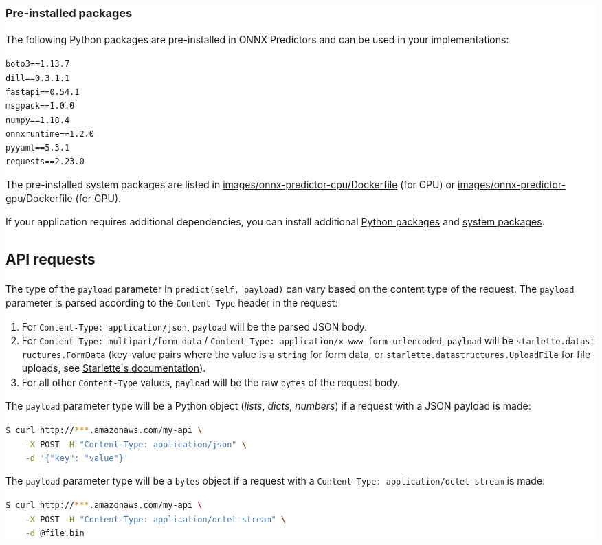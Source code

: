 ### Pre-installed packages

The following Python packages are pre-installed in ONNX Predictors and can be used in your implementations:

```text
boto3==1.13.7
dill==0.3.1.1
fastapi==0.54.1
msgpack==1.0.0
numpy==1.18.4
onnxruntime==1.2.0
pyyaml==5.3.1
requests==2.23.0
```


The pre-installed system packages are listed in [images/onnx-predictor-cpu/Dockerfile](https://github.com/cortexlabs/cortex/tree/master/images/onnx-predictor-cpu/Dockerfile) (for CPU) or [images/onnx-predictor-gpu/Dockerfile](https://github.com/cortexlabs/cortex/tree/master/images/onnx-predictor-gpu/Dockerfile) (for GPU).

If your application requires additional dependencies, you can install additional [Python packages](python-packages.md) and [system packages](system-packages.md).

## API requests

The type of the `payload` parameter in `predict(self, payload)` can vary based on the content type of the request. The `payload` parameter is parsed according to the `Content-Type` header in the request:

1. For `Content-Type: application/json`, `payload` will be the parsed JSON body.
1. For `Content-Type: multipart/form-data` / `Content-Type: application/x-www-form-urlencoded`, `payload` will be `starlette.datastructures.FormData` (key-value pairs where the value is a `string` for form data, or `starlette.datastructures.UploadFile` for file uploads, see [Starlette's documentation](https://www.starlette.io/requests/#request-files)).
1. For all other `Content-Type` values, `payload` will be the raw `bytes` of the request body.

The `payload` parameter type will be a Python object (*lists*, *dicts*, *numbers*) if a request with a JSON payload is made:

```bash
$ curl http://***.amazonaws.com/my-api \
    -X POST -H "Content-Type: application/json" \
    -d '{"key": "value"}'
```

The `payload` parameter type will be a `bytes` object if a request with a `Content-Type: application/octet-stream` is made:

```bash
$ curl http://***.amazonaws.com/my-api \
    -X POST -H "Content-Type: application/octet-stream" \
    -d @file.bin
```
